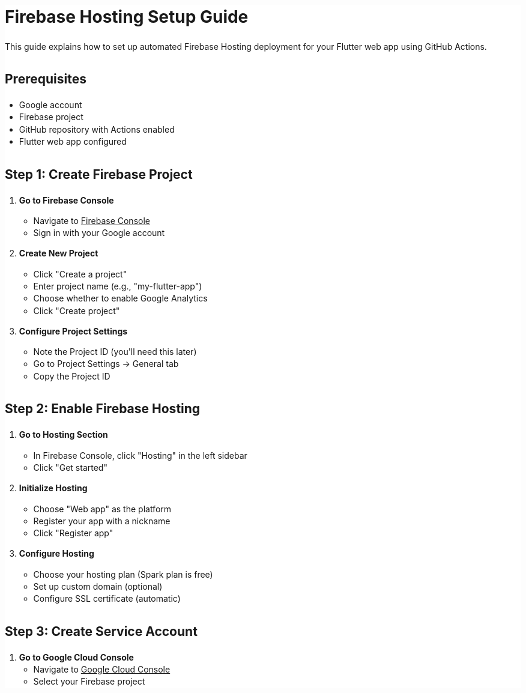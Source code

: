 # Firebase Hosting Setup Guide

This guide explains how to set up automated Firebase Hosting deployment for your Flutter web app using GitHub Actions.

## Prerequisites

- Google account
- Firebase project
- GitHub repository with Actions enabled
- Flutter web app configured

## Step 1: Create Firebase Project

1. **Go to Firebase Console**
   - Navigate to [Firebase Console](https://console.firebase.google.com/)
   - Sign in with your Google account

2. **Create New Project**
   - Click "Create a project"
   - Enter project name (e.g., "my-flutter-app")
   - Choose whether to enable Google Analytics
   - Click "Create project"

3. **Configure Project Settings**
   - Note the Project ID (you'll need this later)
   - Go to Project Settings → General tab
   - Copy the Project ID

## Step 2: Enable Firebase Hosting

1. **Go to Hosting Section**
   - In Firebase Console, click "Hosting" in the left sidebar
   - Click "Get started"

2. **Initialize Hosting**
   - Choose "Web app" as the platform
   - Register your app with a nickname
   - Click "Register app"

3. **Configure Hosting**
   - Choose your hosting plan (Spark plan is free)
   - Set up custom domain (optional)
   - Configure SSL certificate (automatic)

## Step 3: Create Service Account

1. **Go to Google Cloud Console**
   - Navigate to [Google Cloud Console](https://console.cloud.google.com/)
   - Select your Firebase project
